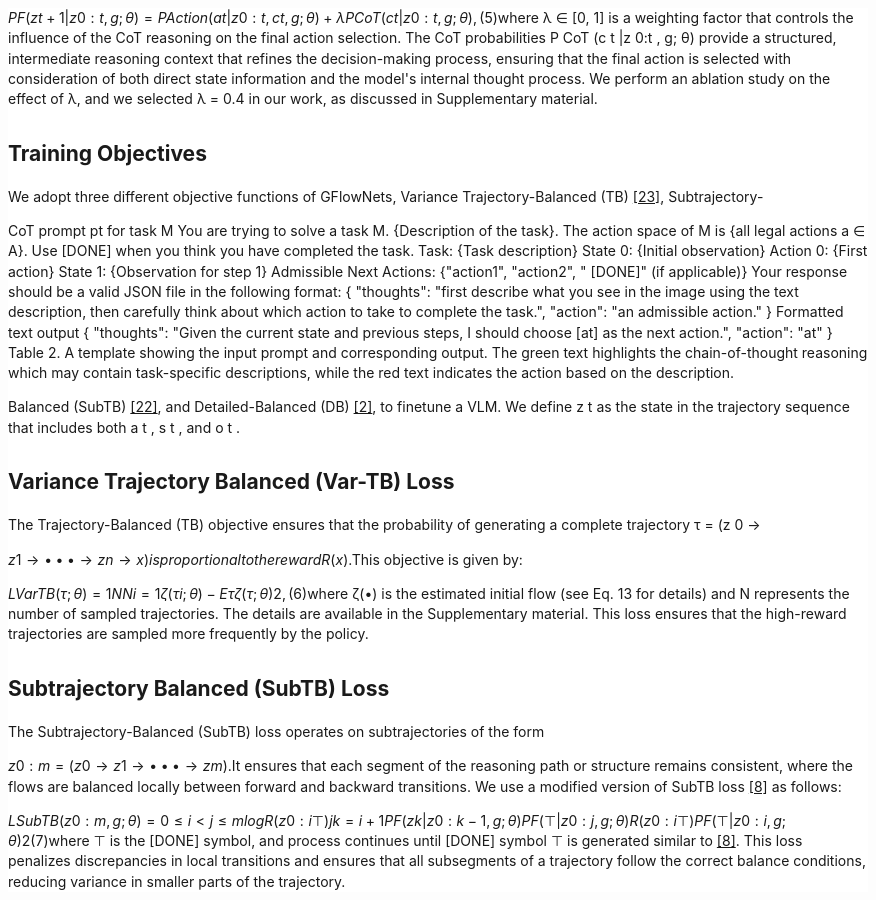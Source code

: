 $P F (z t+1 |z 0:t , g; θ) = P Action (a t |z 0:t , c t , g; θ)+ λP CoT (c t |z 0:t , g; θ),(5)$where λ ∈ [0, 1] is a weighting factor that controls the influence of the CoT reasoning on the final action selection. The CoT probabilities P CoT (c t |z 0:t , g; θ) provide a structured, intermediate reasoning context that refines the decision-making process, ensuring that the final action is selected with consideration of both direct state information and the model's internal thought process. We perform an ablation study on the effect of λ, and we selected λ = 0.4 in our work, as discussed in Supplementary material.

## Training Objectives

We adopt three different objective functions of GFlowNets, Variance Trajectory-Balanced (TB) [[23]](#b22), Subtrajectory-

CoT prompt pt for task M You are trying to solve a task M. {Description of the task}. The action space of M is {all legal actions a ∈ A}. Use [DONE] when you think you have completed the task. Task: {Task description} State 0: {Initial observation} Action 0: {First action} State 1: {Observation for step 1} Admissible Next Actions: {"action1", "action2", " [DONE]" (if applicable)} Your response should be a valid JSON file in the following format: { "thoughts": "first describe what you see in the image using the text description, then carefully think about which action to take to complete the task.", "action": "an admissible action." } Formatted text output { "thoughts": "Given the current state and previous steps, I should choose [at] as the next action.", "action": "at" } Table 2. A template showing the input prompt and corresponding output. The green text highlights the chain-of-thought reasoning which may contain task-specific descriptions, while the red text indicates the action based on the description.

Balanced (SubTB) [[22]](#b21), and Detailed-Balanced (DB) [[2]](#b1), to finetune a VLM. We define z t as the state in the trajectory sequence that includes both a t , s t , and o t .

## Variance Trajectory Balanced (Var-TB) Loss

The Trajectory-Balanced (TB) objective ensures that the probability of generating a complete trajectory τ = (z 0 →

$z 1 → • • • → z n → x) is proportional to the reward R(x).$This objective is given by:

$L VarTB (τ ; θ) = 1 N N i=1 ζ(τ i ; θ) -E τ ζ(τ ; θ) 2 ,(6)$where ζ(•) is the estimated initial flow (see Eq. 13 for details) and N represents the number of sampled trajectories. The details are available in the Supplementary material. This loss ensures that the high-reward trajectories are sampled more frequently by the policy.

## Subtrajectory Balanced (SubTB) Loss

The Subtrajectory-Balanced (SubTB) loss operates on subtrajectories of the form

$z 0:m = (z 0 → z 1 → • • • → z m ).$It ensures that each segment of the reasoning path or structure remains consistent, where the flows are balanced locally between forward and backward transitions. We use a modified version of SubTB loss [[8]](#b7) as follows:

$L SubTB (z 0:m , g; θ) = 0≤i<j≤m log R(z 0:i ⊤) j k=i+1 P F (z k |z 0:k-1 , g; θ)P F (⊤|z 0:j , g; θ) R(z 0:i ⊤)P F (⊤|z 0:i , g; θ) 2 (7$$)$where ⊤ is the [DONE] symbol, and process continues until [DONE] symbol ⊤ is generated similar to [[8]](#b7). This loss penalizes discrepancies in local transitions and ensures that all subsegments of a trajectory follow the correct balance conditions, reducing variance in smaller parts of the trajectory.
